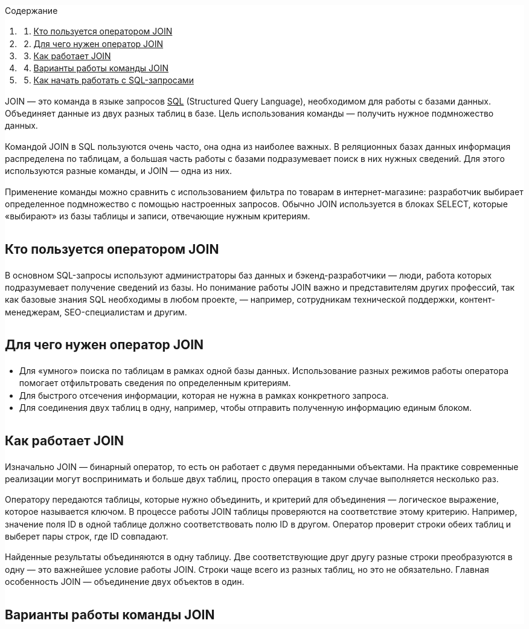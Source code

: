 Содержание

1. 1. [Кто пользуется оператором JOIN](https://blog.skillfactory.ru/glossary/join-sql/#кто-пользуется-оператором-join)
2. 2. [Для чего нужен оператор JOIN](https://blog.skillfactory.ru/glossary/join-sql/#для-чего-нужен-оператор-join)
3. 3. [Как работает JOIN](https://blog.skillfactory.ru/glossary/join-sql/#как-работает-join)
4. 4. [Варианты работы команды JOIN](https://blog.skillfactory.ru/glossary/join-sql/#варианты-работы-команды-join)
5. 5. [Как начать работать с SQL-запросами](https://blog.skillfactory.ru/glossary/join-sql/#как-начать-работать-с-sqlзапросами)

JOIN — это команда в языке запросов [SQL](https://blog.skillfactory.ru/glossary/sql/) (Structured Query Language), необходимом для работы с базами данных. Объединяет данные из двух разных таблиц в базе. Цель использования команды — получить нужное подмножество данных.

Командой JOIN в SQL пользуются очень часто, она одна из наиболее важных. В реляционных базах данных информация распределена по таблицам, а большая часть работы с базами подразумевает поиск в них нужных сведений. Для этого используются разные команды, и JOIN — одна из них.

Применение команды можно сравнить с использованием фильтра по товарам в интернет-магазине: разработчик выбирает определенное подмножество с помощью настроенных запросов. Обычно JOIN используется в блоках SELECT, которые «выбирают» из базы таблицы и записи, отвечающие нужным критериям.

## Кто пользуется оператором JOIN

В основном SQL-запросы используют администраторы баз данных и бэкенд-разработчики — люди, работа которых подразумевает получение сведений из базы. Но понимание работы JOIN важно и представителям других профессий, так как базовые знания SQL необходимы в любом проекте, — например, сотрудникам технической поддержки, контент-менеджерам, SEO-специалистам и другим.

## Для чего нужен оператор JOIN

- Для «умного» поиска по таблицам в рамках одной базы данных. Использование разных режимов работы оператора помогает отфильтровать сведения по определенным критериям.
- Для быстрого отсечения информации, которая не нужна в рамках конкретного запроса.
- Для соединения двух таблиц в одну, например, чтобы отправить полученную информацию единым блоком.

## Как работает JOIN

Изначально JOIN — бинарный оператор, то есть он работает с двумя переданными объектами. На практике современные реализации могут воспринимать и больше двух таблиц, просто операция в таком случае выполняется несколько раз.

Оператору передаются таблицы, которые нужно объединить, и критерий для объединения — логическое выражение, которое называется ключом. В процессе работы JOIN таблицы проверяются на соответствие этому критерию. Например, значение поля ID в одной таблице должно соответствовать полю ID в другом. Оператор проверит строки обеих таблиц и выберет пары строк, где ID совпадают.

Найденные результаты объединяются в одну таблицу. Две соответствующие друг другу разные строки преобразуются в одну — это важнейшее условие работы JOIN. Строки чаще всего из разных таблиц, но это не обязательно. Главная особенность JOIN — объединение двух объектов в один.

## Варианты работы команды JOIN
